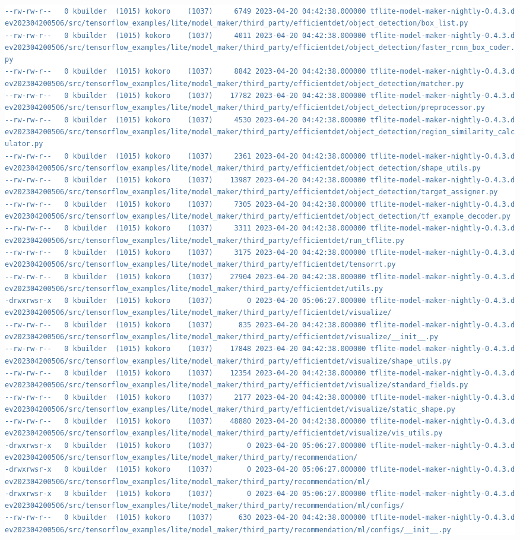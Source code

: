 ```diff
--rw-rw-r--   0 kbuilder  (1015) kokoro    (1037)     6749 2023-04-20 04:42:38.000000 tflite-model-maker-nightly-0.4.3.dev202304200506/src/tensorflow_examples/lite/model_maker/third_party/efficientdet/object_detection/box_list.py
--rw-rw-r--   0 kbuilder  (1015) kokoro    (1037)     4011 2023-04-20 04:42:38.000000 tflite-model-maker-nightly-0.4.3.dev202304200506/src/tensorflow_examples/lite/model_maker/third_party/efficientdet/object_detection/faster_rcnn_box_coder.py
--rw-rw-r--   0 kbuilder  (1015) kokoro    (1037)     8842 2023-04-20 04:42:38.000000 tflite-model-maker-nightly-0.4.3.dev202304200506/src/tensorflow_examples/lite/model_maker/third_party/efficientdet/object_detection/matcher.py
--rw-rw-r--   0 kbuilder  (1015) kokoro    (1037)    17782 2023-04-20 04:42:38.000000 tflite-model-maker-nightly-0.4.3.dev202304200506/src/tensorflow_examples/lite/model_maker/third_party/efficientdet/object_detection/preprocessor.py
--rw-rw-r--   0 kbuilder  (1015) kokoro    (1037)     4530 2023-04-20 04:42:38.000000 tflite-model-maker-nightly-0.4.3.dev202304200506/src/tensorflow_examples/lite/model_maker/third_party/efficientdet/object_detection/region_similarity_calculator.py
--rw-rw-r--   0 kbuilder  (1015) kokoro    (1037)     2361 2023-04-20 04:42:38.000000 tflite-model-maker-nightly-0.4.3.dev202304200506/src/tensorflow_examples/lite/model_maker/third_party/efficientdet/object_detection/shape_utils.py
--rw-rw-r--   0 kbuilder  (1015) kokoro    (1037)    13987 2023-04-20 04:42:38.000000 tflite-model-maker-nightly-0.4.3.dev202304200506/src/tensorflow_examples/lite/model_maker/third_party/efficientdet/object_detection/target_assigner.py
--rw-rw-r--   0 kbuilder  (1015) kokoro    (1037)     7305 2023-04-20 04:42:38.000000 tflite-model-maker-nightly-0.4.3.dev202304200506/src/tensorflow_examples/lite/model_maker/third_party/efficientdet/object_detection/tf_example_decoder.py
--rw-rw-r--   0 kbuilder  (1015) kokoro    (1037)     3311 2023-04-20 04:42:38.000000 tflite-model-maker-nightly-0.4.3.dev202304200506/src/tensorflow_examples/lite/model_maker/third_party/efficientdet/run_tflite.py
--rw-rw-r--   0 kbuilder  (1015) kokoro    (1037)     3175 2023-04-20 04:42:38.000000 tflite-model-maker-nightly-0.4.3.dev202304200506/src/tensorflow_examples/lite/model_maker/third_party/efficientdet/tensorrt.py
--rw-rw-r--   0 kbuilder  (1015) kokoro    (1037)    27904 2023-04-20 04:42:38.000000 tflite-model-maker-nightly-0.4.3.dev202304200506/src/tensorflow_examples/lite/model_maker/third_party/efficientdet/utils.py
-drwxrwsr-x   0 kbuilder  (1015) kokoro    (1037)        0 2023-04-20 05:06:27.000000 tflite-model-maker-nightly-0.4.3.dev202304200506/src/tensorflow_examples/lite/model_maker/third_party/efficientdet/visualize/
--rw-rw-r--   0 kbuilder  (1015) kokoro    (1037)      835 2023-04-20 04:42:38.000000 tflite-model-maker-nightly-0.4.3.dev202304200506/src/tensorflow_examples/lite/model_maker/third_party/efficientdet/visualize/__init__.py
--rw-rw-r--   0 kbuilder  (1015) kokoro    (1037)    17848 2023-04-20 04:42:38.000000 tflite-model-maker-nightly-0.4.3.dev202304200506/src/tensorflow_examples/lite/model_maker/third_party/efficientdet/visualize/shape_utils.py
--rw-rw-r--   0 kbuilder  (1015) kokoro    (1037)    12354 2023-04-20 04:42:38.000000 tflite-model-maker-nightly-0.4.3.dev202304200506/src/tensorflow_examples/lite/model_maker/third_party/efficientdet/visualize/standard_fields.py
--rw-rw-r--   0 kbuilder  (1015) kokoro    (1037)     2177 2023-04-20 04:42:38.000000 tflite-model-maker-nightly-0.4.3.dev202304200506/src/tensorflow_examples/lite/model_maker/third_party/efficientdet/visualize/static_shape.py
--rw-rw-r--   0 kbuilder  (1015) kokoro    (1037)    48880 2023-04-20 04:42:38.000000 tflite-model-maker-nightly-0.4.3.dev202304200506/src/tensorflow_examples/lite/model_maker/third_party/efficientdet/visualize/vis_utils.py
-drwxrwsr-x   0 kbuilder  (1015) kokoro    (1037)        0 2023-04-20 05:06:27.000000 tflite-model-maker-nightly-0.4.3.dev202304200506/src/tensorflow_examples/lite/model_maker/third_party/recommendation/
-drwxrwsr-x   0 kbuilder  (1015) kokoro    (1037)        0 2023-04-20 05:06:27.000000 tflite-model-maker-nightly-0.4.3.dev202304200506/src/tensorflow_examples/lite/model_maker/third_party/recommendation/ml/
-drwxrwsr-x   0 kbuilder  (1015) kokoro    (1037)        0 2023-04-20 05:06:27.000000 tflite-model-maker-nightly-0.4.3.dev202304200506/src/tensorflow_examples/lite/model_maker/third_party/recommendation/ml/configs/
--rw-rw-r--   0 kbuilder  (1015) kokoro    (1037)      630 2023-04-20 04:42:38.000000 tflite-model-maker-nightly-0.4.3.dev202304200506/src/tensorflow_examples/lite/model_maker/third_party/recommendation/ml/configs/__init__.py
```